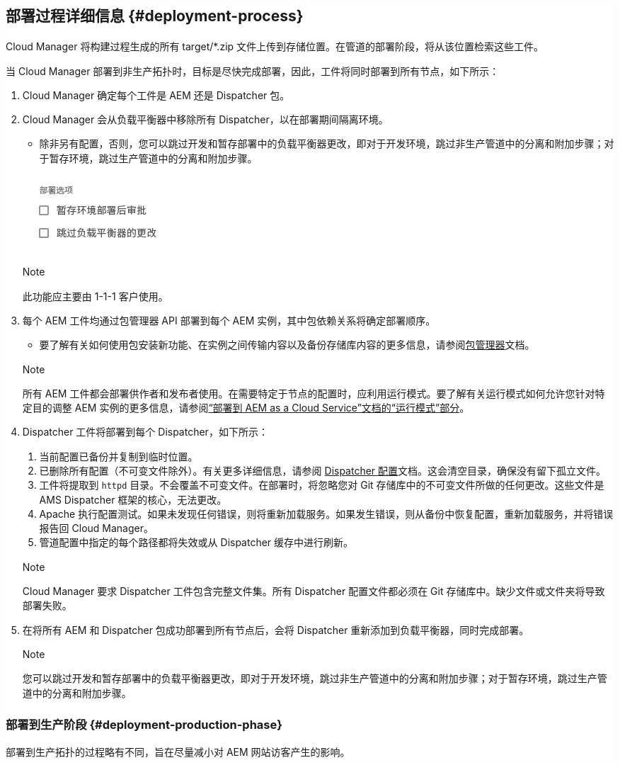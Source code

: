 ## 部署过程详细信息 {#deployment-process}

Cloud Manager 将构建过程生成的所有 target/*.zip 文件上传到存储位置。在管道的部署阶段，将从该位置检索这些工件。

当 Cloud Manager 部署到非生产拓扑时，目标是尽快完成部署，因此，工件将同时部署到所有节点，如下所示：

1. Cloud Manager 确定每个工件是 AEM 还是 Dispatcher 包。
1. Cloud Manager 会从负载平衡器中移除所有 Dispatcher，以在部署期间隔离环境。

   * 除非另有配置，否则，您可以跳过开发和暂存部署中的负载平衡器更改，即对于开发环境，跳过非生产管道中的分离和附加步骤；对于暂存环境，跳过生产管道中的分离和附加步骤。

   ![跳过负载平衡器](/help/assets/load_balancer.png)

   >[!NOTE]
   >
   >此功能应主要由 1-1-1 客户使用。

1. 每个 AEM 工件均通过包管理器 API 部署到每个 AEM 实例，其中包依赖关系将确定部署顺序。

   * 要了解有关如何使用包安装新功能、在实例之间传输内容以及备份存储库内容的更多信息，请参阅[包管理器](https://experienceleague.adobe.com/docs/experience-manager-cloud-service/content/implementing/developer-tools/package-manager.html)文档。

   >[!NOTE]
   >
   >所有 AEM 工件都会部署供作者和发布者使用。在需要特定于节点的配置时，应利用运行模式。要了解有关运行模式如何允许您针对特定目的调整 AEM 实例的更多信息，请参阅[“部署到 AEM as a Cloud Service”文档的“运行模式”部分](https://experienceleague.adobe.com/docs/experience-manager-cloud-service/content/implementing/deploying/overview.html#runmodes)。

1. Dispatcher 工件将部署到每个 Dispatcher，如下所示：

   1. 当前配置已备份并复制到临时位置。
   1. 已删除所有配置（不可变文件除外）。有关更多详细信息，请参阅 [Dispatcher 配置](/help/getting-started/dispatcher-configurations.md)文档。这会清空目录，确保没有留下孤立文件。
   1. 工件将提取到 `httpd` 目录。不会覆盖不可变文件。在部署时，将忽略您对 Git 存储库中的不可变文件所做的任何更改。这些文件是 AMS Dispatcher 框架的核心，无法更改。
   1. Apache 执行配置测试。如果未发现任何错误，则将重新加载服务。如果发生错误，则从备份中恢复配置，重新加载服务，并将错误报告回 Cloud Manager。
   1. 管道配置中指定的每个路径都将失效或从 Dispatcher 缓存中进行刷新。

   >[!NOTE]
   >
   >Cloud Manager 要求 Dispatcher 工件包含完整文件集。所有 Dispatcher 配置文件都必须在 Git 存储库中。缺少文件或文件夹将导致部署失败。

1. 在将所有 AEM 和 Dispatcher 包成功部署到所有节点后，会将 Dispatcher 重新添加到负载平衡器，同时完成部署。

   >[!NOTE]
   >
   >您可以跳过开发和暂存部署中的负载平衡器更改，即对于开发环境，跳过非生产管道中的分离和附加步骤；对于暂存环境，跳过生产管道中的分离和附加步骤。

### 部署到生产阶段 {#deployment-production-phase}

部署到生产拓扑的过程略有不同，旨在尽量减小对 AEM 网站访客产生的影响。
